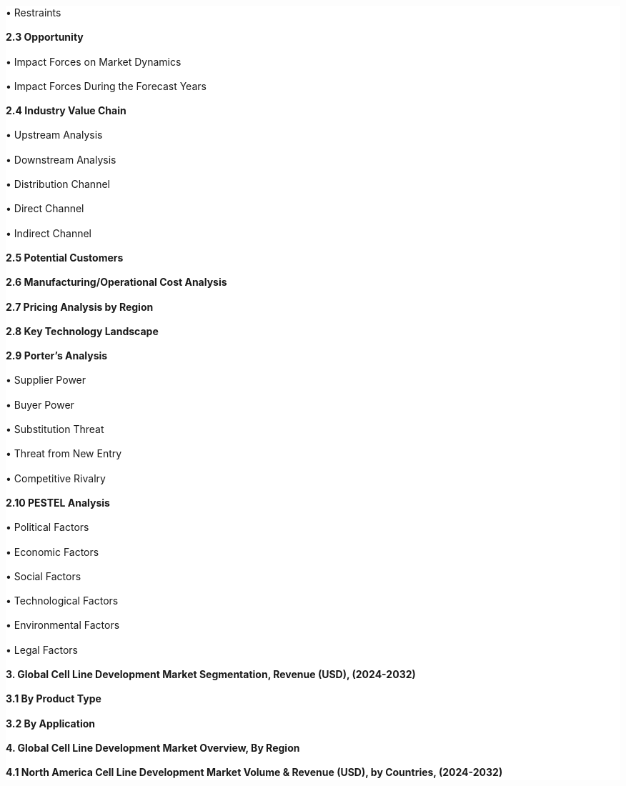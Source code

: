 • Restraints

<strong>2.3 Opportunity</strong>

• Impact Forces on Market Dynamics

• Impact Forces During the Forecast Years

<strong>2.4 Industry Value Chain</strong>

• Upstream Analysis

• Downstream Analysis

• Distribution Channel

• Direct Channel

• Indirect Channel

<strong>2.5 Potential Customers</strong>

<strong>2.6 Manufacturing/Operational Cost Analysis</strong>

<strong>2.7 Pricing Analysis by Region</strong>

<strong>2.8 Key Technology Landscape</strong>

<strong>2.9 Porter’s Analysis</strong>

• Supplier Power

• Buyer Power

• Substitution Threat

• Threat from New Entry

• Competitive Rivalry

<strong>2.10 PESTEL Analysis</strong>

• Political Factors

• Economic Factors

• Social Factors

• Technological Factors

• Environmental Factors

• Legal Factors

<strong>3. Global Cell Line Development Market Segmentation, Revenue (USD), (2024-2032)</strong>

<strong>3.1 By Product Type</strong>

<strong>3.2 By Application</strong>

<strong>4. Global Cell Line Development Market Overview, By Region</strong>

<strong>4.1 North America Cell Line Development Market Volume &amp; Revenue (USD), by Countries, (2024-2032)</strong>
